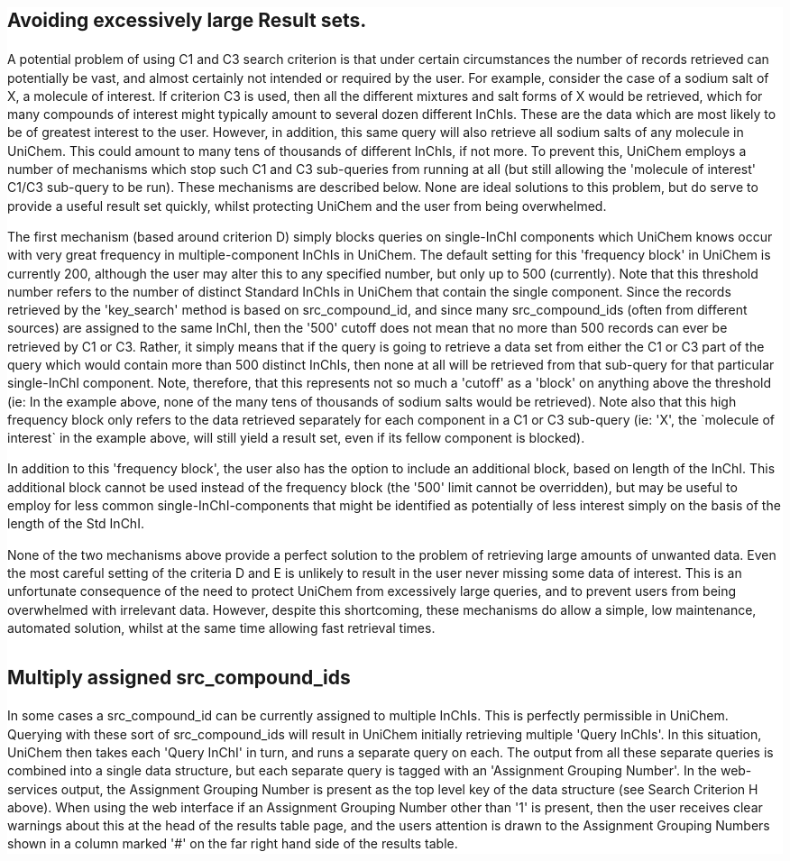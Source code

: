 ## Avoiding excessively large Result sets.

A potential problem of using C1 and C3 search criterion is that under certain circumstances the number of records retrieved can potentially be vast, and almost certainly not intended or required by the user. For example, consider the case of a sodium salt of X, a molecule of interest. If criterion C3 is used, then all the different mixtures and salt forms of X would be retrieved, which for many compounds of interest might typically amount to several dozen different InChIs. These are the data which are most likely to be of greatest interest to the user. However, in addition, this same query will also retrieve all sodium salts of any molecule in UniChem. This could amount to many tens of thousands of different InChIs, if not more. To prevent this, UniChem employs a number of mechanisms which stop such C1 and C3 sub-queries from running at all \(but still allowing the 'molecule of interest' C1/C3 sub-query to be run\). These mechanisms are described below. None are ideal solutions to this problem, but do serve to provide a useful result set quickly, whilst protecting UniChem and the user from being overwhelmed.

 The first mechanism \(based around criterion D\) simply blocks queries on single-InChI components which UniChem knows occur with very great frequency in multiple-component InChIs in UniChem. The default setting for this 'frequency block' in UniChem is currently 200, although the user may alter this to any specified number, but only up to 500 \(currently\). Note that this threshold number refers to the number of distinct Standard InChIs in UniChem that contain the single component. Since the records retrieved by the 'key\_search' method is based on src\_compound\_id, and since many src\_compound\_ids \(often from different sources\) are assigned to the same InChI, then the '500' cutoff does not mean that no more than 500 records can ever be retrieved by C1 or C3. Rather, it simply means that if the query is going to retrieve a data set from either the C1 or C3 part of the query which would contain more than 500 distinct InChIs, then none at all will be retrieved from that sub-query for that particular single-InChI component. Note, therefore, that this represents not so much a 'cutoff' as a 'block' on anything above the threshold \(ie: In the example above, none of the many tens of thousands of sodium salts would be retrieved\). Note also that this high frequency block only refers to the data retrieved separately for each component in a C1 or C3 sub-query \(ie: 'X', the \`molecule of interest\` in the example above, will still yield a result set, even if its fellow component is blocked\).

 In addition to this 'frequency block', the user also has the option to include an additional block, based on length of the InChI. This additional block cannot be used instead of the frequency block \(the '500' limit cannot be overridden\), but may be useful to employ for less common single-InChI-components that might be identified as potentially of less interest simply on the basis of the length of the Std InChI.

 None of the two mechanisms above provide a perfect solution to the problem of retrieving large amounts of unwanted data. Even the most careful setting of the criteria D and E is unlikely to result in the user never missing some data of interest. This is an unfortunate consequence of the need to protect UniChem from excessively large queries, and to prevent users from being overwhelmed with irrelevant data. However, despite this shortcoming, these mechanisms do allow a simple, low maintenance, automated solution, whilst at the same time allowing fast retrieval times.

## Multiply assigned src\_compound\_ids

In some cases a src\_compound\_id can be currently assigned to multiple InChIs. This is perfectly permissible in UniChem. Querying with these sort of src\_compound\_ids will result in UniChem initially retrieving multiple 'Query InChIs'. In this situation, UniChem then takes each 'Query InChI' in turn, and runs a separate query on each. The output from all these separate queries is combined into a single data structure, but each separate query is tagged with an 'Assignment Grouping Number'. In the web-services output, the Assignment Grouping Number is present as the top level key of the data structure \(see Search Criterion H above\). When using the web interface if an Assignment Grouping Number other than '1' is present, then the user receives clear warnings about this at the head of the results table page, and the users attention is drawn to the Assignment Grouping Numbers shown in a column marked '\#' on the far right hand side of the results table.
